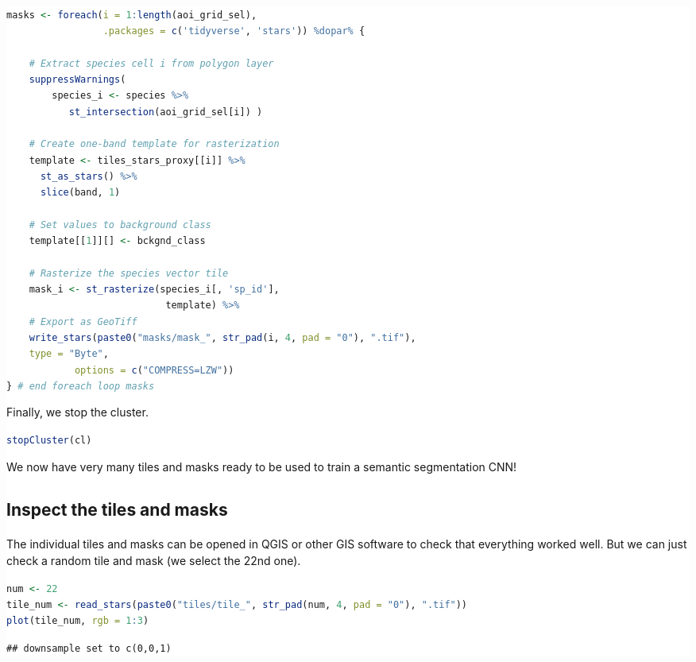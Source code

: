 ``` r
masks <- foreach(i = 1:length(aoi_grid_sel),
                 .packages = c('tidyverse', 'stars')) %dopar% {
                   
    # Extract species cell i from polygon layer             
    suppressWarnings(
        species_i <- species %>% 
           st_intersection(aoi_grid_sel[i]) )

    # Create one-band template for rasterization
    template <- tiles_stars_proxy[[i]] %>%
      st_as_stars() %>% 
      slice(band, 1)   
    
    # Set values to background class
    template[[1]][] <- bckgnd_class
    
    # Rasterize the species vector tile
    mask_i <- st_rasterize(species_i[, 'sp_id'], 
                            template) %>%
    # Export as GeoTiff
    write_stars(paste0("masks/mask_", str_pad(i, 4, pad = "0"), ".tif"),
    type = "Byte",
            options = c("COMPRESS=LZW"))
} # end foreach loop masks
```

Finally, we stop the cluster.

``` r
stopCluster(cl)
```

We now have very many tiles and masks ready to be used to train a
semantic segmentation CNN!

## Inspect the tiles and masks

The individual tiles and masks can be opened in QGIS or other GIS
software to check that everything worked well. But we can just check a
random tile and mask (we select the 22nd one).

``` r
num <- 22
tile_num <- read_stars(paste0("tiles/tile_", str_pad(num, 4, pad = "0"), ".tif"))
plot(tile_num, rgb = 1:3)
```

    ## downsample set to c(0,0,1)
